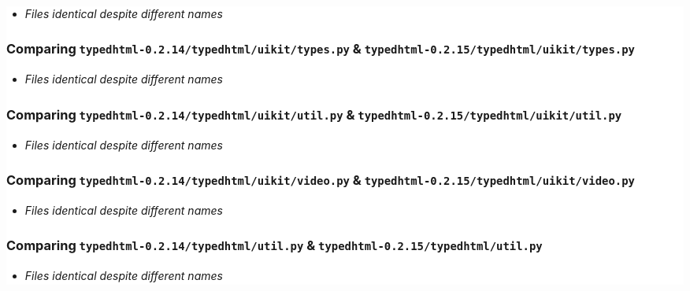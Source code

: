  * *Files identical despite different names*

### Comparing `typedhtml-0.2.14/typedhtml/uikit/types.py` & `typedhtml-0.2.15/typedhtml/uikit/types.py`

 * *Files identical despite different names*

### Comparing `typedhtml-0.2.14/typedhtml/uikit/util.py` & `typedhtml-0.2.15/typedhtml/uikit/util.py`

 * *Files identical despite different names*

### Comparing `typedhtml-0.2.14/typedhtml/uikit/video.py` & `typedhtml-0.2.15/typedhtml/uikit/video.py`

 * *Files identical despite different names*

### Comparing `typedhtml-0.2.14/typedhtml/util.py` & `typedhtml-0.2.15/typedhtml/util.py`

 * *Files identical despite different names*


